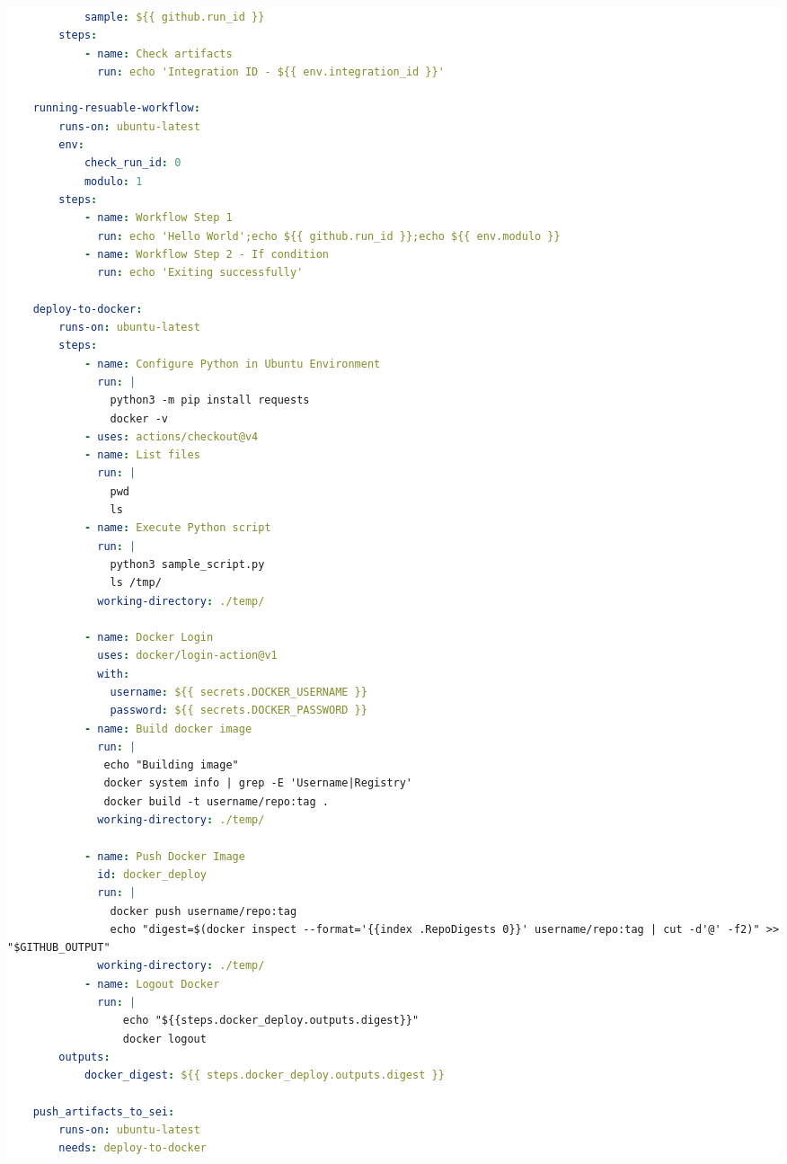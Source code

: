 ```yaml
            sample: ${{ github.run_id }}
        steps:
            - name: Check artifacts
              run: echo 'Integration ID - ${{ env.integration_id }}'

    running-resuable-workflow:
        runs-on: ubuntu-latest
        env:
            check_run_id: 0
            modulo: 1
        steps:
            - name: Workflow Step 1
              run: echo 'Hello World';echo ${{ github.run_id }};echo ${{ env.modulo }}
            - name: Workflow Step 2 - If condition
              run: echo 'Exiting successfully'

    deploy-to-docker:
        runs-on: ubuntu-latest
        steps:
            - name: Configure Python in Ubuntu Environment
              run: |
                python3 -m pip install requests
                docker -v
            - uses: actions/checkout@v4
            - name: List files
              run: |
                pwd
                ls
            - name: Execute Python script
              run: |
                python3 sample_script.py
                ls /tmp/
              working-directory: ./temp/

            - name: Docker Login
              uses: docker/login-action@v1
              with:
                username: ${{ secrets.DOCKER_USERNAME }}
                password: ${{ secrets.DOCKER_PASSWORD }}
            - name: Build docker image
              run: |
               echo "Building image"
               docker system info | grep -E 'Username|Registry'
               docker build -t username/repo:tag .
              working-directory: ./temp/

            - name: Push Docker Image
              id: docker_deploy
              run: |
                docker push username/repo:tag
                echo "digest=$(docker inspect --format='{{index .RepoDigests 0}}' username/repo:tag | cut -d'@' -f2)" >> "$GITHUB_OUTPUT"   
              working-directory: ./temp/
            - name: Logout Docker
              run: |
                  echo "${{steps.docker_deploy.outputs.digest}}"
                  docker logout
        outputs:
            docker_digest: ${{ steps.docker_deploy.outputs.digest }}

    push_artifacts_to_sei:
        runs-on: ubuntu-latest
        needs: deploy-to-docker
```